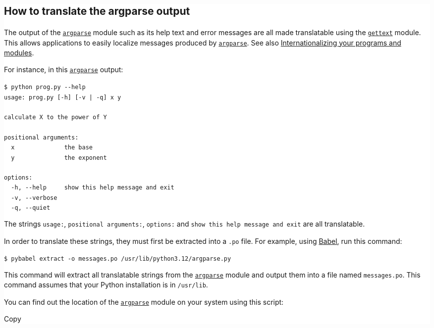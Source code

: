 ```
```

How to translate the argparse output
------------------------------------

The output of the [`argparse`](../library/argparse.html#module-argparse "argparse: Command-line option and argument parsing library.") module such as its help text and error
messages are all made translatable using the [`gettext`](../library/gettext.html#module-gettext "gettext: Multilingual internationalization services.") module. This
allows applications to easily localize messages produced by
[`argparse`](../library/argparse.html#module-argparse "argparse: Command-line option and argument parsing library."). See also [Internationalizing your programs and modules](../library/gettext.html#i18n-howto).

For instance, in this [`argparse`](../library/argparse.html#module-argparse "argparse: Command-line option and argument parsing library.") output:

```
$ python prog.py --help
usage: prog.py [-h] [-v | -q] x y

calculate X to the power of Y

positional arguments:
  x              the base
  y              the exponent

options:
  -h, --help     show this help message and exit
  -v, --verbose
  -q, --quiet

```

The strings `usage:`, `positional arguments:`, `options:` and
`show this help message and exit` are all translatable.

In order to translate these strings, they must first be extracted
into a `.po` file. For example, using [Babel](https://babel.pocoo.org/),
run this command:

```
$ pybabel extract -o messages.po /usr/lib/python3.12/argparse.py

```

This command will extract all translatable strings from the [`argparse`](../library/argparse.html#module-argparse "argparse: Command-line option and argument parsing library.")
module and output them into a file named `messages.po`. This command assumes
that your Python installation is in `/usr/lib`.

You can find out the location of the [`argparse`](../library/argparse.html#module-argparse "argparse: Command-line option and argument parsing library.") module on your system
using this script:

Copy
